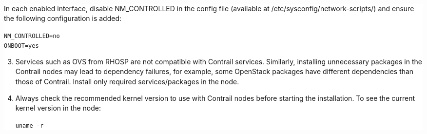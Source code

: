 In each enabled interface, disable NM_CONTROLLED in the config file (available at /etc/sysconfig/network-scripts/) and ensure the following configuration is added:
```
NM_CONTROLLED=no
ONBOOT=yes
```

3) Services such as OVS from RHOSP are not compatible with Contrail services. Similarly, installing unnecessary packages in the Contrail nodes may lead to dependency failures, for example, some OpenStack packages have different dependencies than those of Contrail. Install only required services/packages in the node.

4) Always check the recommended kernel version to use with Contrail nodes before starting the installation.
   To see the current kernel version in the node:
   ```
   uname -r
   ```